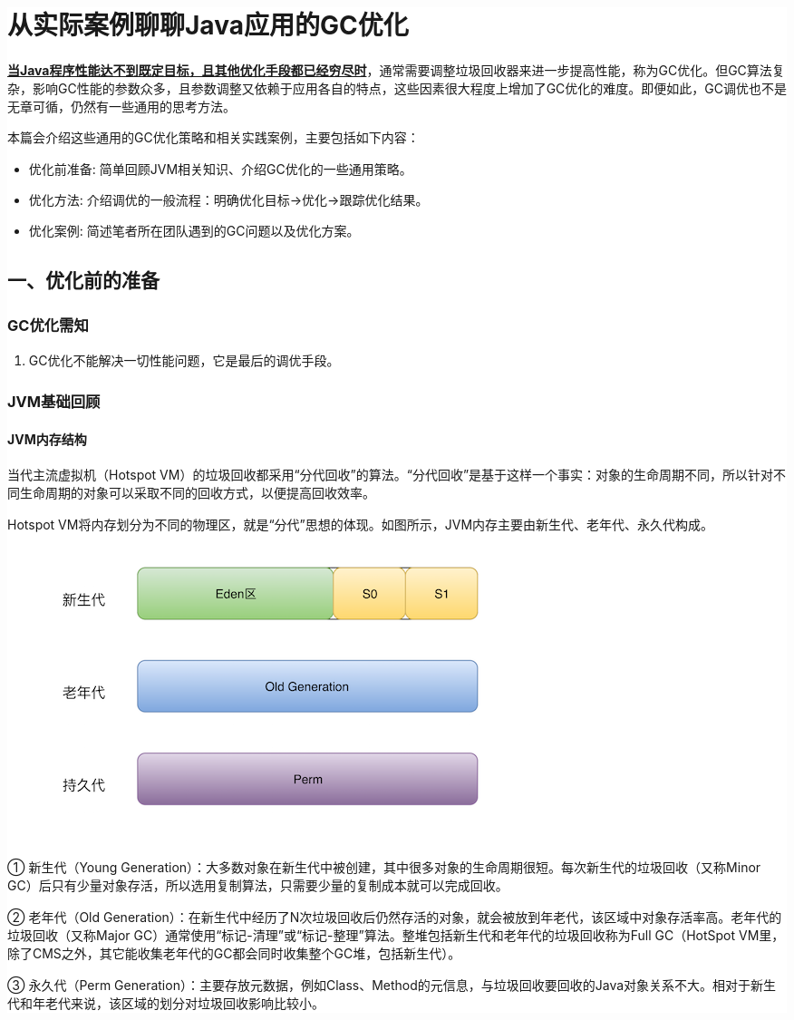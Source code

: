 # 从实际案例聊聊Java应用的GC优化

[**当Java程序性能达不到既定目标，且其他优化手段都已经穷尽时**]()，通常需要调整垃圾回收器来进一步提高性能，称为GC优化。但GC算法复杂，影响GC性能的参数众多，且参数调整又依赖于应用各自的特点，这些因素很大程度上增加了GC优化的难度。即便如此，GC调优也不是无章可循，仍然有一些通用的思考方法。

本篇会介绍这些通用的GC优化策略和相关实践案例，主要包括如下内容：

- 优化前准备: 简单回顾JVM相关知识、介绍GC优化的一些通用策略。 

- 优化方法: 介绍调优的一般流程：明确优化目标→优化→跟踪优化结果。 

- 优化案例: 简述笔者所在团队遇到的GC问题以及优化方案。


## 一、优化前的准备

### GC优化需知

1. GC优化不能解决一切性能问题，它是最后的调优手段。

### JVM基础回顾

#### JVM内存结构

当代主流虚拟机（Hotspot VM）的垃圾回收都采用“分代回收”的算法。“分代回收”是基于这样一个事实：对象的生命周期不同，所以针对不同生命周期的对象可以采取不同的回收方式，以便提高回收效率。

Hotspot VM将内存划分为不同的物理区，就是“分代”思想的体现。如图所示，JVM内存主要由新生代、老年代、永久代构成。

![img](picture/jvm调优.assets/ab15459b.png)

① 新生代（Young Generation）：大多数对象在新生代中被创建，其中很多对象的生命周期很短。每次新生代的垃圾回收（又称Minor GC）后只有少量对象存活，所以选用复制算法，只需要少量的复制成本就可以完成回收。

② 老年代（Old Generation）：在新生代中经历了N次垃圾回收后仍然存活的对象，就会被放到年老代，该区域中对象存活率高。老年代的垃圾回收（又称Major GC）通常使用“标记-清理”或“标记-整理”算法。整堆包括新生代和老年代的垃圾回收称为Full GC（HotSpot VM里，除了CMS之外，其它能收集老年代的GC都会同时收集整个GC堆，包括新生代）。

③ 永久代（Perm Generation）：主要存放元数据，例如Class、Method的元信息，与垃圾回收要回收的Java对象关系不大。相对于新生代和年老代来说，该区域的划分对垃圾回收影响比较小。
